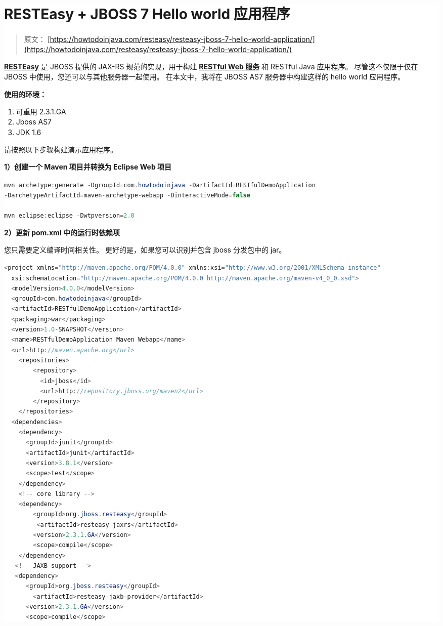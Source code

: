 # RESTEasy + JBOSS 7 Hello world 应用程序

> 原文： [https://howtodoinjava.com/resteasy/resteasy-jboss-7-hello-world-application/](https://howtodoinjava.com/resteasy/resteasy-jboss-7-hello-world-application/)

[**RESTEasy**](http://resteasy.jboss.org/ "resteasy") 是 JBOSS 提供的 JAX-RS 规范的实现，用于构建 **[RESTful Web 服务](//howtodoinjava.com/restful-web-service/ "RESTEasy tutorials")** 和 RESTful Java 应用程序。 尽管这不仅限于仅在 JBOSS 中使用，您还可以与其他服务器一起使用。 在本文中，我将在 JBOSS AS7 服务器中构建这样的 hello world 应用程序。

**使用的环境：**

1.  可重用 2.3.1.GA
2.  Jboss AS7
3.  JDK 1.6

请按照以下步骤构建演示应用程序。

**1）创建一个 Maven 项目并转换为 Eclipse Web 项目**

```java
mvn archetype:generate -DgroupId=com.howtodoinjava -DartifactId=RESTfulDemoApplication 
-DarchetypeArtifactId=maven-archetype-webapp -DinteractiveMode=false

mvn eclipse:eclipse -Dwtpversion=2.0
```

**2）更新 pom.xml 中的运行时依赖项**

您只需要定义编译时间相关性。 更好的是，如果您可以识别并包含 jboss 分发包中的 jar。

```java
<project xmlns="http://maven.apache.org/POM/4.0.0" xmlns:xsi="http://www.w3.org/2001/XMLSchema-instance"
  xsi:schemaLocation="http://maven.apache.org/POM/4.0.0 http://maven.apache.org/maven-v4_0_0.xsd">
  <modelVersion>4.0.0</modelVersion>
  <groupId>com.howtodoinjava</groupId>
  <artifactId>RESTfulDemoApplication</artifactId>
  <packaging>war</packaging>
  <version>1.0-SNAPSHOT</version>
  <name>RESTfulDemoApplication Maven Webapp</name>
  <url>http://maven.apache.org</url>
  	<repositories>
	   	<repository>
	      <id>jboss</id>
	      <url>http://repository.jboss.org/maven2</url>
	   	</repository>
	</repositories>
  <dependencies>
    <dependency>
      <groupId>junit</groupId>
      <artifactId>junit</artifactId>
      <version>3.8.1</version>
      <scope>test</scope>
    </dependency>
    <!-- core library -->
	<dependency>
		<groupId>org.jboss.resteasy</groupId>
		 <artifactId>resteasy-jaxrs</artifactId>
		<version>2.3.1.GA</version>
		<scope>compile</scope>
	</dependency>
   <!-- JAXB support -->
   <dependency>
      <groupId>org.jboss.resteasy</groupId>
      	<artifactId>resteasy-jaxb-provider</artifactId>
      <version>2.3.1.GA</version>
      <scope>compile</scope>
```